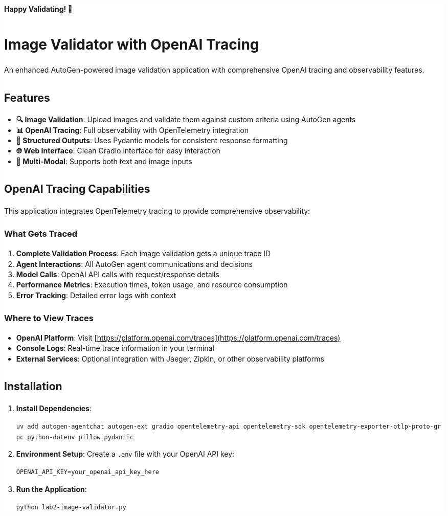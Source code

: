 
**Happy Validating! 🎯**

# Image Validator with OpenAI Tracing

An enhanced AutoGen-powered image validation application with comprehensive OpenAI tracing and observability features.

## Features

- **🔍 Image Validation**: Upload images and validate them against custom criteria using AutoGen agents
- **📊 OpenAI Tracing**: Full observability with OpenTelemetry integration
- **🎯 Structured Outputs**: Uses Pydantic models for consistent response formatting
- **🌐 Web Interface**: Clean Gradio interface for easy interaction
- **🔗 Multi-Modal**: Supports both text and image inputs

## OpenAI Tracing Capabilities

This application integrates OpenTelemetry tracing to provide comprehensive observability:

### What Gets Traced

1. **Complete Validation Process**: Each image validation gets a unique trace ID
2. **Agent Interactions**: All AutoGen agent communications and decisions
3. **Model Calls**: OpenAI API calls with request/response details
4. **Performance Metrics**: Execution times, token usage, and resource consumption
5. **Error Tracking**: Detailed error logs with context

### Where to View Traces

- **OpenAI Platform**: Visit [https://platform.openai.com/traces](https://platform.openai.com/traces)
- **Console Logs**: Real-time trace information in your terminal
- **External Services**: Optional integration with Jaeger, Zipkin, or other observability platforms

## Installation

1. **Install Dependencies**:
   ```bash
   uv add autogen-agentchat autogen-ext gradio opentelemetry-api opentelemetry-sdk opentelemetry-exporter-otlp-proto-grpc python-dotenv pillow pydantic
   ```

2. **Environment Setup**:
   Create a `.env` file with your OpenAI API key:
   ```
   OPENAI_API_KEY=your_openai_api_key_here
   ```

3. **Run the Application**:
   ```bash
   python lab2-image-validator.py
   ```
